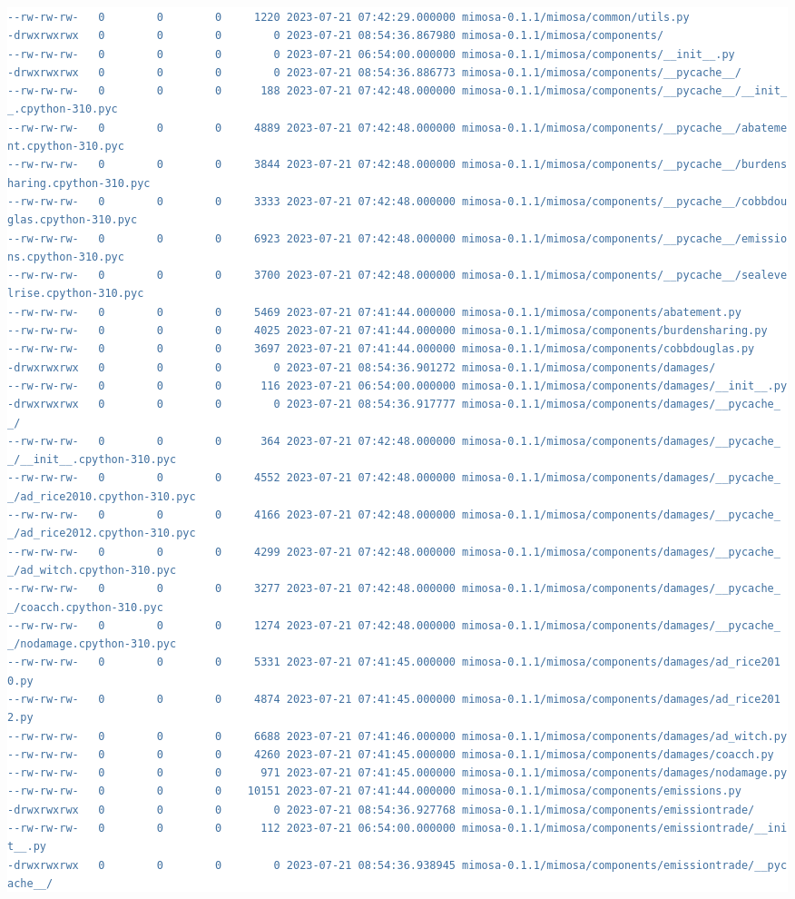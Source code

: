 ```diff
--rw-rw-rw-   0        0        0     1220 2023-07-21 07:42:29.000000 mimosa-0.1.1/mimosa/common/utils.py
-drwxrwxrwx   0        0        0        0 2023-07-21 08:54:36.867980 mimosa-0.1.1/mimosa/components/
--rw-rw-rw-   0        0        0        0 2023-07-21 06:54:00.000000 mimosa-0.1.1/mimosa/components/__init__.py
-drwxrwxrwx   0        0        0        0 2023-07-21 08:54:36.886773 mimosa-0.1.1/mimosa/components/__pycache__/
--rw-rw-rw-   0        0        0      188 2023-07-21 07:42:48.000000 mimosa-0.1.1/mimosa/components/__pycache__/__init__.cpython-310.pyc
--rw-rw-rw-   0        0        0     4889 2023-07-21 07:42:48.000000 mimosa-0.1.1/mimosa/components/__pycache__/abatement.cpython-310.pyc
--rw-rw-rw-   0        0        0     3844 2023-07-21 07:42:48.000000 mimosa-0.1.1/mimosa/components/__pycache__/burdensharing.cpython-310.pyc
--rw-rw-rw-   0        0        0     3333 2023-07-21 07:42:48.000000 mimosa-0.1.1/mimosa/components/__pycache__/cobbdouglas.cpython-310.pyc
--rw-rw-rw-   0        0        0     6923 2023-07-21 07:42:48.000000 mimosa-0.1.1/mimosa/components/__pycache__/emissions.cpython-310.pyc
--rw-rw-rw-   0        0        0     3700 2023-07-21 07:42:48.000000 mimosa-0.1.1/mimosa/components/__pycache__/sealevelrise.cpython-310.pyc
--rw-rw-rw-   0        0        0     5469 2023-07-21 07:41:44.000000 mimosa-0.1.1/mimosa/components/abatement.py
--rw-rw-rw-   0        0        0     4025 2023-07-21 07:41:44.000000 mimosa-0.1.1/mimosa/components/burdensharing.py
--rw-rw-rw-   0        0        0     3697 2023-07-21 07:41:44.000000 mimosa-0.1.1/mimosa/components/cobbdouglas.py
-drwxrwxrwx   0        0        0        0 2023-07-21 08:54:36.901272 mimosa-0.1.1/mimosa/components/damages/
--rw-rw-rw-   0        0        0      116 2023-07-21 06:54:00.000000 mimosa-0.1.1/mimosa/components/damages/__init__.py
-drwxrwxrwx   0        0        0        0 2023-07-21 08:54:36.917777 mimosa-0.1.1/mimosa/components/damages/__pycache__/
--rw-rw-rw-   0        0        0      364 2023-07-21 07:42:48.000000 mimosa-0.1.1/mimosa/components/damages/__pycache__/__init__.cpython-310.pyc
--rw-rw-rw-   0        0        0     4552 2023-07-21 07:42:48.000000 mimosa-0.1.1/mimosa/components/damages/__pycache__/ad_rice2010.cpython-310.pyc
--rw-rw-rw-   0        0        0     4166 2023-07-21 07:42:48.000000 mimosa-0.1.1/mimosa/components/damages/__pycache__/ad_rice2012.cpython-310.pyc
--rw-rw-rw-   0        0        0     4299 2023-07-21 07:42:48.000000 mimosa-0.1.1/mimosa/components/damages/__pycache__/ad_witch.cpython-310.pyc
--rw-rw-rw-   0        0        0     3277 2023-07-21 07:42:48.000000 mimosa-0.1.1/mimosa/components/damages/__pycache__/coacch.cpython-310.pyc
--rw-rw-rw-   0        0        0     1274 2023-07-21 07:42:48.000000 mimosa-0.1.1/mimosa/components/damages/__pycache__/nodamage.cpython-310.pyc
--rw-rw-rw-   0        0        0     5331 2023-07-21 07:41:45.000000 mimosa-0.1.1/mimosa/components/damages/ad_rice2010.py
--rw-rw-rw-   0        0        0     4874 2023-07-21 07:41:45.000000 mimosa-0.1.1/mimosa/components/damages/ad_rice2012.py
--rw-rw-rw-   0        0        0     6688 2023-07-21 07:41:46.000000 mimosa-0.1.1/mimosa/components/damages/ad_witch.py
--rw-rw-rw-   0        0        0     4260 2023-07-21 07:41:45.000000 mimosa-0.1.1/mimosa/components/damages/coacch.py
--rw-rw-rw-   0        0        0      971 2023-07-21 07:41:45.000000 mimosa-0.1.1/mimosa/components/damages/nodamage.py
--rw-rw-rw-   0        0        0    10151 2023-07-21 07:41:44.000000 mimosa-0.1.1/mimosa/components/emissions.py
-drwxrwxrwx   0        0        0        0 2023-07-21 08:54:36.927768 mimosa-0.1.1/mimosa/components/emissiontrade/
--rw-rw-rw-   0        0        0      112 2023-07-21 06:54:00.000000 mimosa-0.1.1/mimosa/components/emissiontrade/__init__.py
-drwxrwxrwx   0        0        0        0 2023-07-21 08:54:36.938945 mimosa-0.1.1/mimosa/components/emissiontrade/__pycache__/
```